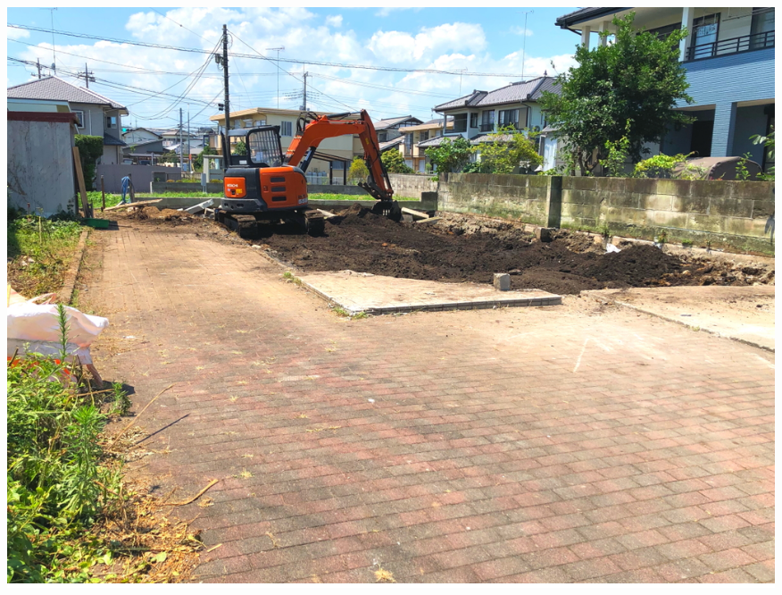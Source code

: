 <a href="20240722_001.JPG" data-lightbox="abc"><img src="20240722_001.JPG" alt="サンプル画像" width="900" /></a>